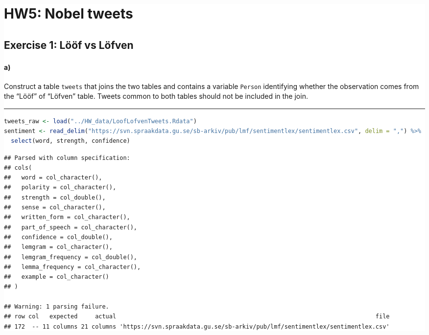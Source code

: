 HW5: Nobel tweets
================

## Exercise 1: Lööf vs Löfven

#### a)

Construct a table `tweets` that joins the two tables and contains a
variable `Person` identifying whether the observation comes from the
“Lööf” of “Löfven” table. Tweets common to both tables should not be
included in the join.

-----

``` r
tweets_raw <- load("../HW_data/LoofLofvenTweets.Rdata")
sentiment <- read_delim("https://svn.spraakdata.gu.se/sb-arkiv/pub/lmf/sentimentlex/sentimentlex.csv", delim = ",") %>%
  select(word, strength, confidence)
```

    ## Parsed with column specification:
    ## cols(
    ##   word = col_character(),
    ##   polarity = col_character(),
    ##   strength = col_double(),
    ##   sense = col_character(),
    ##   written_form = col_character(),
    ##   part_of_speech = col_character(),
    ##   confidence = col_double(),
    ##   lemgram = col_character(),
    ##   lemgram_frequency = col_double(),
    ##   lemma_frequency = col_character(),
    ##   example = col_character()
    ## )

    ## Warning: 1 parsing failure.
    ## row col   expected     actual                                                                          file
    ## 172  -- 11 columns 21 columns 'https://svn.spraakdata.gu.se/sb-arkiv/pub/lmf/sentimentlex/sentimentlex.csv'
